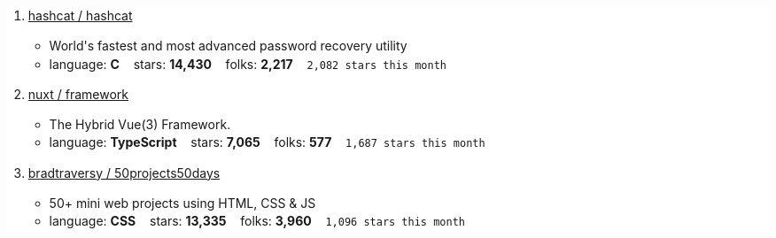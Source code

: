 1. [hashcat / hashcat](https://github.com/hashcat/hashcat)
    - World's fastest and most advanced password recovery utility
    - language: **C** &nbsp;&nbsp; stars: **14,430** &nbsp;&nbsp; folks: **2,217**  &nbsp;&nbsp; `2,082 stars this month`

1. [nuxt / framework](https://github.com/nuxt/framework)
    - The Hybrid Vue(3) Framework.
    - language: **TypeScript** &nbsp;&nbsp; stars: **7,065** &nbsp;&nbsp; folks: **577**  &nbsp;&nbsp; `1,687 stars this month`

1. [bradtraversy / 50projects50days](https://github.com/bradtraversy/50projects50days)
    - 50+ mini web projects using HTML, CSS & JS
    - language: **CSS** &nbsp;&nbsp; stars: **13,335** &nbsp;&nbsp; folks: **3,960**  &nbsp;&nbsp; `1,096 stars this month`
